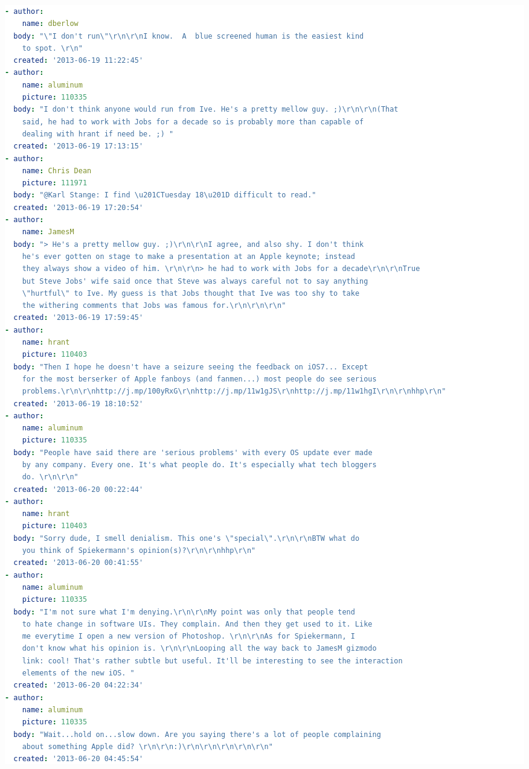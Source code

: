 ```yaml
- author:
    name: dberlow
  body: "\"I don't run\"\r\n\r\nI know.  A  blue screened human is the easiest kind
    to spot. \r\n"
  created: '2013-06-19 11:22:45'
- author:
    name: aluminum
    picture: 110335
  body: "I don't think anyone would run from Ive. He's a pretty mellow guy. ;)\r\n\r\n(That
    said, he had to work with Jobs for a decade so is probably more than capable of
    dealing with hrant if need be. ;) "
  created: '2013-06-19 17:13:15'
- author:
    name: Chris Dean
    picture: 111971
  body: "@Karl Stange: I find \u201CTuesday 18\u201D difficult to read."
  created: '2013-06-19 17:20:54'
- author:
    name: JamesM
  body: "> He's a pretty mellow guy. ;)\r\n\r\nI agree, and also shy. I don't think
    he's ever gotten on stage to make a presentation at an Apple keynote; instead
    they always show a video of him. \r\n\r\n> he had to work with Jobs for a decade\r\n\r\nTrue
    but Steve Jobs' wife said once that Steve was always careful not to say anything
    \"hurtful\" to Ive. My guess is that Jobs thought that Ive was too shy to take
    the withering comments that Jobs was famous for.\r\n\r\n\r\n"
  created: '2013-06-19 17:59:45'
- author:
    name: hrant
    picture: 110403
  body: "Then I hope he doesn't have a seizure seeing the feedback on iOS7... Except
    for the most berserker of Apple fanboys (and fanmen...) most people do see serious
    problems.\r\n\r\nhttp://j.mp/100yRxG\r\nhttp://j.mp/11w1gJS\r\nhttp://j.mp/11w1hgI\r\n\r\nhhp\r\n"
  created: '2013-06-19 18:10:52'
- author:
    name: aluminum
    picture: 110335
  body: "People have said there are 'serious problems' with every OS update ever made
    by any company. Every one. It's what people do. It's especially what tech bloggers
    do. \r\n\r\n"
  created: '2013-06-20 00:22:44'
- author:
    name: hrant
    picture: 110403
  body: "Sorry dude, I smell denialism. This one's \"special\".\r\n\r\nBTW what do
    you think of Spiekermann's opinion(s)?\r\n\r\nhhp\r\n"
  created: '2013-06-20 00:41:55'
- author:
    name: aluminum
    picture: 110335
  body: "I'm not sure what I'm denying.\r\n\r\nMy point was only that people tend
    to hate change in software UIs. They complain. And then they get used to it. Like
    me everytime I open a new version of Photoshop. \r\n\r\nAs for Spiekermann, I
    don't know what his opinion is. \r\n\r\nLooping all the way back to JamesM gizmodo
    link: cool! That's rather subtle but useful. It'll be interesting to see the interaction
    elements of the new iOS. "
  created: '2013-06-20 04:22:34'
- author:
    name: aluminum
    picture: 110335
  body: "Wait...hold on...slow down. Are you saying there's a lot of people complaining
    about something Apple did? \r\n\r\n:)\r\n\r\n\r\n\r\n\r\n"
  created: '2013-06-20 04:45:54'
```